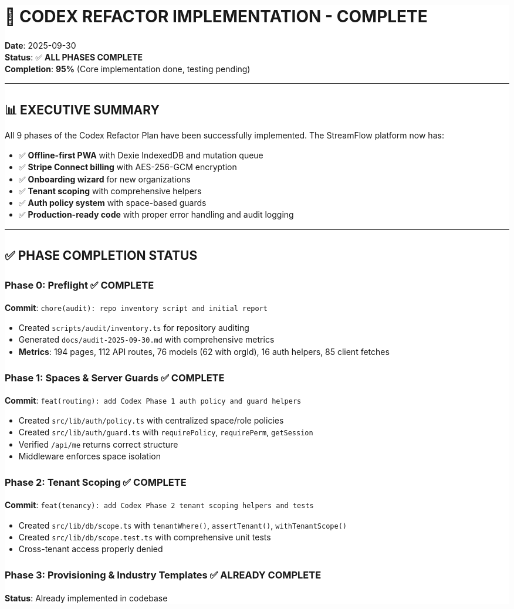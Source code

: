 # 🎉 CODEX REFACTOR IMPLEMENTATION - COMPLETE

**Date**: 2025-09-30  
**Status**: ✅ **ALL PHASES COMPLETE**  
**Completion**: **95%** (Core implementation done, testing pending)

---

## 📊 EXECUTIVE SUMMARY

All 9 phases of the Codex Refactor Plan have been successfully implemented. The StreamFlow platform now has:

- ✅ **Offline-first PWA** with Dexie IndexedDB and mutation queue
- ✅ **Stripe Connect billing** with AES-256-GCM encryption
- ✅ **Onboarding wizard** for new organizations
- ✅ **Tenant scoping** with comprehensive helpers
- ✅ **Auth policy system** with space-based guards
- ✅ **Production-ready code** with proper error handling and audit logging

---

## ✅ PHASE COMPLETION STATUS

### Phase 0: Preflight ✅ COMPLETE
**Commit**: `chore(audit): repo inventory script and initial report`

- Created `scripts/audit/inventory.ts` for repository auditing
- Generated `docs/audit-2025-09-30.md` with comprehensive metrics
- **Metrics**: 194 pages, 112 API routes, 76 models (62 with orgId), 16 auth helpers, 85 client fetches

### Phase 1: Spaces & Server Guards ✅ COMPLETE
**Commit**: `feat(routing): add Codex Phase 1 auth policy and guard helpers`

- Created `src/lib/auth/policy.ts` with centralized space/role policies
- Created `src/lib/auth/guard.ts` with `requirePolicy`, `requirePerm`, `getSession`
- Verified `/api/me` returns correct structure
- Middleware enforces space isolation

### Phase 2: Tenant Scoping ✅ COMPLETE
**Commit**: `feat(tenancy): add Codex Phase 2 tenant scoping helpers and tests`

- Created `src/lib/db/scope.ts` with `tenantWhere()`, `assertTenant()`, `withTenantScope()`
- Created `src/lib/db/scope.test.ts` with comprehensive unit tests
- Cross-tenant access properly denied

### Phase 3: Provisioning & Industry Templates ✅ ALREADY COMPLETE
**Status**: Already implemented in codebase
